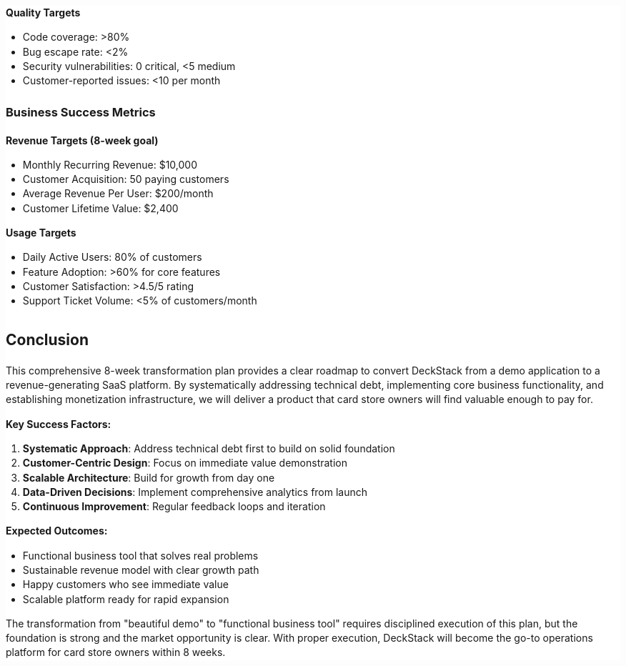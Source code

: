 **Quality Targets**
- Code coverage: >80%
- Bug escape rate: <2%
- Security vulnerabilities: 0 critical, <5 medium
- Customer-reported issues: <10 per month

### Business Success Metrics

**Revenue Targets (8-week goal)**
- Monthly Recurring Revenue: $10,000
- Customer Acquisition: 50 paying customers
- Average Revenue Per User: $200/month
- Customer Lifetime Value: $2,400

**Usage Targets**
- Daily Active Users: 80% of customers
- Feature Adoption: >60% for core features
- Customer Satisfaction: >4.5/5 rating
- Support Ticket Volume: <5% of customers/month

## Conclusion

This comprehensive 8-week transformation plan provides a clear roadmap to convert DeckStack from a demo application to a revenue-generating SaaS platform. By systematically addressing technical debt, implementing core business functionality, and establishing monetization infrastructure, we will deliver a product that card store owners will find valuable enough to pay for.

**Key Success Factors:**
1. **Systematic Approach**: Address technical debt first to build on solid foundation
2. **Customer-Centric Design**: Focus on immediate value demonstration
3. **Scalable Architecture**: Build for growth from day one
4. **Data-Driven Decisions**: Implement comprehensive analytics from launch
5. **Continuous Improvement**: Regular feedback loops and iteration

**Expected Outcomes:**
- Functional business tool that solves real problems
- Sustainable revenue model with clear growth path
- Happy customers who see immediate value
- Scalable platform ready for rapid expansion

The transformation from "beautiful demo" to "functional business tool" requires disciplined execution of this plan, but the foundation is strong and the market opportunity is clear. With proper execution, DeckStack will become the go-to operations platform for card store owners within 8 weeks.